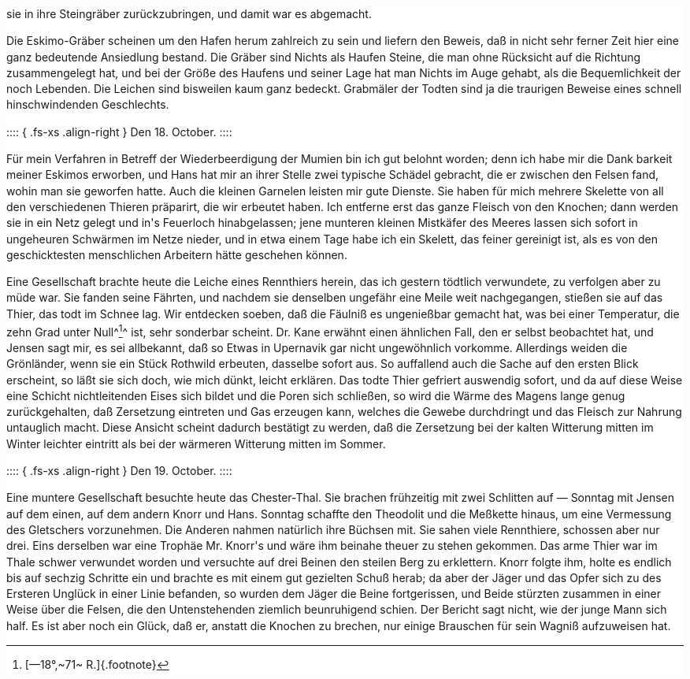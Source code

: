 sie in ihre Steingräber zurückzubringen, und damit war es abgemacht.

Die Eskimo-Gräber scheinen um den Hafen herum zahlreich zu sein und liefern den
Beweis, daß in nicht sehr ferner Zeit hier eine ganz bedeutende Ansiedlung
bestand. Die Gräber sind Nichts als Haufen Steine, die man ohne Rücksicht auf
die Richtung zusammengelegt hat, und bei der Größe des Haufens und seiner Lage
hat man Nichts im Auge gehabt, als die Bequemlichkeit der noch Lebenden. Die
Leichen sind bisweilen kaum ganz bedeckt. <a id="S91"></a>Grabmäler der Todten
sind ja die traurigen Beweise eines schnell hinschwindenden Geschlechts.

:::: { .fs-xs .align-right }
Den 18. October.
::::

Für mein Verfahren in Betreff der Wiederbeerdigung der Mumien bin ich gut
belohnt worden; denn ich habe mir die Dank barkeit meiner Eskimos erworben, und
Hans hat mir an ihrer Stelle zwei typische Schädel gebracht, die er zwischen den
Felsen fand, wohin man sie geworfen hatte. Auch die kleinen Garnelen leisten mir
gute Dienste. Sie haben für mich mehrere Skelette von all den verschiedenen
Thieren präparirt, die wir erbeutet haben. Ich entferne erst das ganze Fleisch
von den Knochen; dann werden sie in ein Netz gelegt und in's Feuerloch
hinabgelassen; jene munteren kleinen Mistkäfer des Meeres lassen sich sofort in
ungeheuren Schwärmen im Netze nieder, und in etwa einem Tage habe ich ein
Skelett, das feiner gereinigt ist, als es von den geschicktesten menschlichen
Arbeitern hätte geschehen können.

Eine Gesellschaft brachte heute die Leiche eines Rennthiers herein, das ich
gestern tödtlich verwundete, zu verfolgen aber zu müde war. Sie fanden seine
Fährten, und nachdem sie denselben ungefähr eine Meile weit nachgegangen,
stießen sie auf das Thier, das todt im Schnee lag. Wir entdecken soeben, daß die
Fäulniß es ungenießbar gemacht hat, was bei einer Temperatur, die zehn Grad
unter Null^[^9005]^ ist, sehr sonderbar scheint. Dr. Kane erwähnt einen ähnlichen Fall,
den er selbst beobachtet hat, und Jensen sagt mir, es sei allbekannt, daß so
Etwas in Upernavik gar nicht ungewöhnlich vorkomme. Allerdings weiden die
Grönländer, wenn sie ein Stück Rothwild erbeuten, dasselbe sofort aus. So
auffallend auch die Sache auf den ersten Blick erscheint, so läßt sie sich doch,
wie mich dünkt, leicht erklären. Das todte Thier gefriert auswendig sofort, und
da auf diese Weise eine Schicht nichtleitenden Eises sich bildet und die Poren
sich schließen, so wird die Wärme des Magens lange genug zurückgehalten, daß
Zersetzung eintreten und Gas erzeugen kann, welches die Gewebe durchdringt und
das Fleisch zur Nahrung untauglich macht. Diese Ansicht scheint dadurch
bestätigt zu werden, daß die Zersetzung bei der kalten Witterung mitten im
Winter leichter eintritt als bei der wärmeren Witterung mitten im Sommer.


:::: { .fs-xs .align-right }
Den 19. October.
::::

Eine muntere Gesellschaft besuchte heute das Chester-Thal. Sie brachen
frühzeitig mit zwei Schlitten auf — Sonntag mit Jensen auf dem einen, auf dem
andern Knorr und Hans. Sonntag schaffte den Theodolit und die Meßkette hinaus,
um eine Vermessung des Gletschers vorzunehmen. Die Anderen nahmen natürlich ihre
Büchsen mit. Sie sahen viele Rennthiere, schossen aber nur drei. Eins derselben
war eine Trophäe Mr. Knorr's und wäre ihm beinahe theuer zu stehen gekommen. Das
arme Thier war im Thale schwer verwundet worden und versuchte auf drei Beinen
den steilen Berg zu erklettern. Knorr folgte ihm, holte es endlich bis auf
sechzig Schritte ein und brachte es mit einem gut gezielten Schuß herab; da aber
der Jäger und das Opfer sich zu des Ersteren Unglück in einer Linie befanden, so
wurden dem Jäger die Beine fortgerissen, und Beide stürzten zusammen in einer
Weise über die Felsen, die den Untenstehenden ziemlich beunruhigend schien. Der
Bericht sagt nicht, wie der junge Mann sich half. Es ist aber noch ein Glück,
daß er, anstatt die Knochen zu brechen, nur einige Brauschen für sein Wagniß
aufzuweisen hat.


[^9001]: [Ein Sternbild.]{.footnote}
[^9002]: [My Brother John's Glacier.]{.footnote}
[^9003]: [Brother John.]{.footnote}
[^9004]: [Crystal Palace Cliffs. Entdeckt und so genannt von Kapitän Inglefield, von der königlichen Marine, im August 1852.]{.footnote}
[^9005]: [—18°,~71~ R.]{.footnote}
[^9006]: [Lord Byron, Don Juan II, 67. *Anm. d. Uebers.*]{.footnote}
[^9007]: [Eine Back heißt in der Seemannssprache eine Anzahl an einem Tische Speisender, eine Tischgesellschaft. *Anm. d. Uebers.*]{.footnote}
[^9008]: [Ein sehr abgedroschenes Witzbuch und dann ein eben solcher Witz.]{.footnote}
[^9009]: [Von Robert Burns. *Anm. d. Uebers.*]{.footnote}